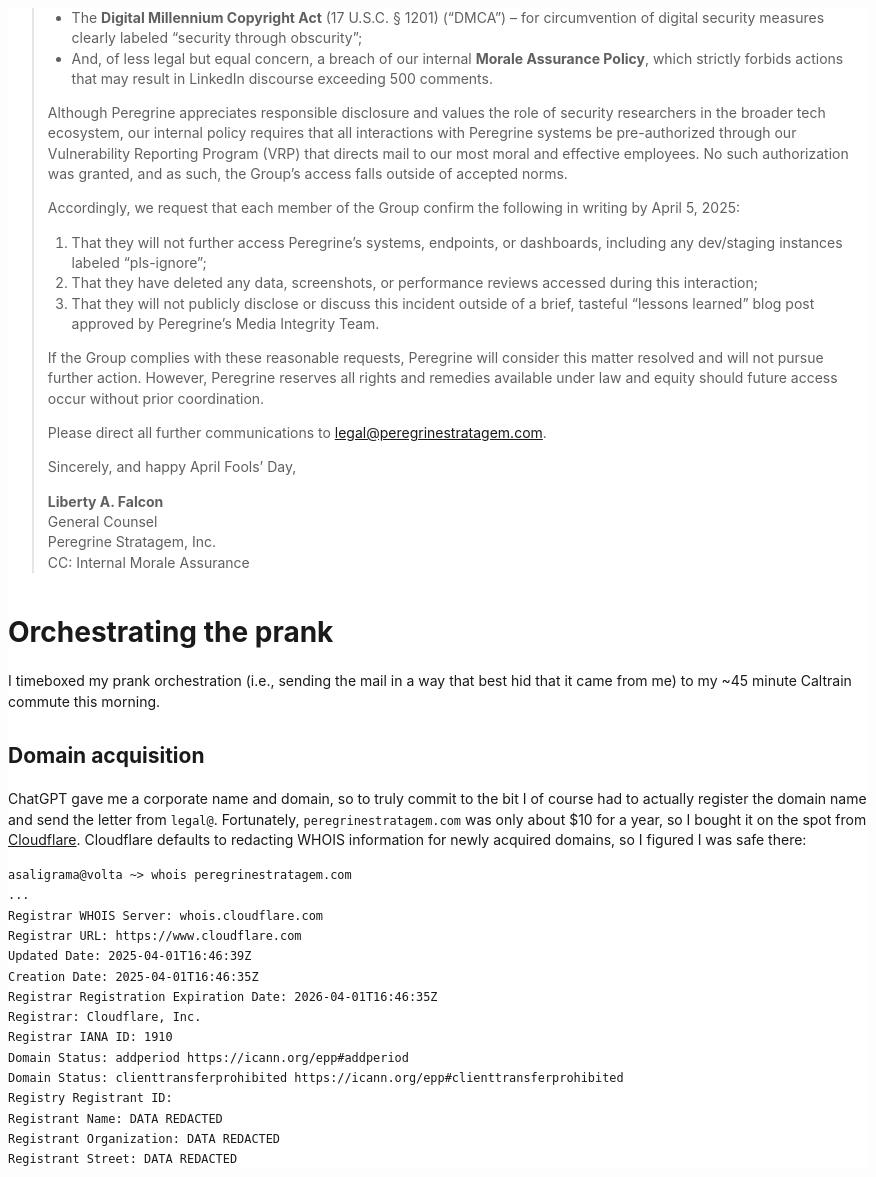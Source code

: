 > - The **Digital Millennium Copyright Act** (17 U.S.C. § 1201) (“DMCA”) – for circumvention of digital security measures clearly labeled “security through obscurity”;
> - And, of less legal but equal concern, a breach of our internal **Morale Assurance Policy**, which strictly forbids actions that may result in LinkedIn discourse exceeding 500 comments.
>
> Although Peregrine appreciates responsible disclosure and values the role of security researchers in the broader tech ecosystem, our internal policy requires that all interactions with Peregrine systems be pre-authorized through our Vulnerability Reporting Program (VRP) that directs mail to our most moral and effective employees. No such authorization was granted, and as such, the Group’s access falls outside of accepted norms.
>
> Accordingly, we request that each member of the Group confirm the following in writing by April 5, 2025:
>
> 1. That they will not further access Peregrine’s systems, endpoints, or dashboards, including any dev/staging instances labeled “pls-ignore”;
> 2. That they have deleted any data, screenshots, or performance reviews accessed during this interaction;
> 3. That they will not publicly disclose or discuss this incident outside of a brief, tasteful “lessons learned” blog post approved by Peregrine’s Media Integrity Team.
>
> If the Group complies with these reasonable requests, Peregrine will consider this matter resolved and will not pursue further action. However, Peregrine reserves all rights and remedies available under law and equity should future access occur without prior coordination.
>
> Please direct all further communications to legal@peregrinestratagem.com.
>
> Sincerely, and happy April Fools’ Day,
>
> **Liberty A. Falcon** \
> General Counsel \
> Peregrine Stratagem, Inc. \
> CC: Internal Morale Assurance

# Orchestrating the prank

I timeboxed my prank orchestration (i.e., sending the mail in a way that best hid that it came from me) to my ~45 minute Caltrain commute this morning.

## Domain acquisition

ChatGPT gave me a corporate name and domain, so to truly commit to the bit I of course had to actually register the domain name and send the letter from `legal@`. Fortunately, `peregrinestratagem.com` was only about $10 for a year, so I bought it on the spot from [Cloudflare](../migrating-personal-infra). Cloudflare defaults to redacting WHOIS information for newly acquired domains, so I figured I was safe there:

```
asaligrama@volta ~> whois peregrinestratagem.com
...
Registrar WHOIS Server: whois.cloudflare.com
Registrar URL: https://www.cloudflare.com
Updated Date: 2025-04-01T16:46:39Z
Creation Date: 2025-04-01T16:46:35Z
Registrar Registration Expiration Date: 2026-04-01T16:46:35Z
Registrar: Cloudflare, Inc.
Registrar IANA ID: 1910
Domain Status: addperiod https://icann.org/epp#addperiod
Domain Status: clienttransferprohibited https://icann.org/epp#clienttransferprohibited
Registry Registrant ID:
Registrant Name: DATA REDACTED
Registrant Organization: DATA REDACTED
Registrant Street: DATA REDACTED
```